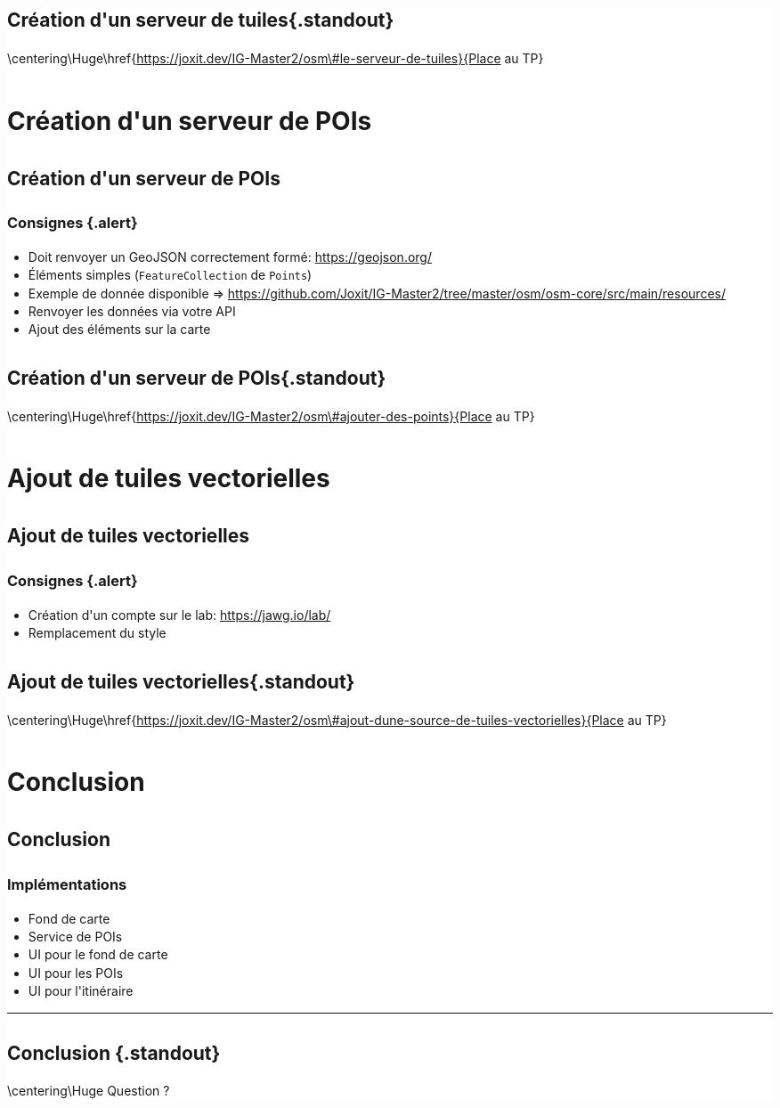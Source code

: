 ## Création d'un serveur de tuiles{.standout}

\centering\Huge\href{https://joxit.dev/IG-Master2/osm\#le-serveur-de-tuiles}{Place au TP}

# Création d'un serveur de POIs

## Création d'un serveur de POIs

### Consignes  {.alert}
- Doit renvoyer un GeoJSON correctement formé: <https://geojson.org/>
- Éléments simples (`FeatureCollection` de `Points`)
- Exemple de donnée disponible => <https://github.com/Joxit/IG-Master2/tree/master/osm/osm-core/src/main/resources/>
- Renvoyer les données via votre API
- Ajout des éléments sur la carte

## Création d'un serveur de POIs{.standout}

\centering\Huge\href{https://joxit.dev/IG-Master2/osm\#ajouter-des-points}{Place au TP}

# Ajout de tuiles vectorielles

## Ajout de tuiles vectorielles

### Consignes  {.alert}
- Création d'un compte sur le lab: <https://jawg.io/lab/>
- Remplacement du style

## Ajout de tuiles vectorielles{.standout}

\centering\Huge\href{https://joxit.dev/IG-Master2/osm\#ajout-dune-source-de-tuiles-vectorielles}{Place au TP}

# Conclusion

## Conclusion

### Implémentations
- Fond de carte
- Service de POIs
- UI pour le fond de carte
- UI pour les POIs
- UI pour l'itinéraire

---

## Conclusion {.standout}

\centering\Huge Question ?
